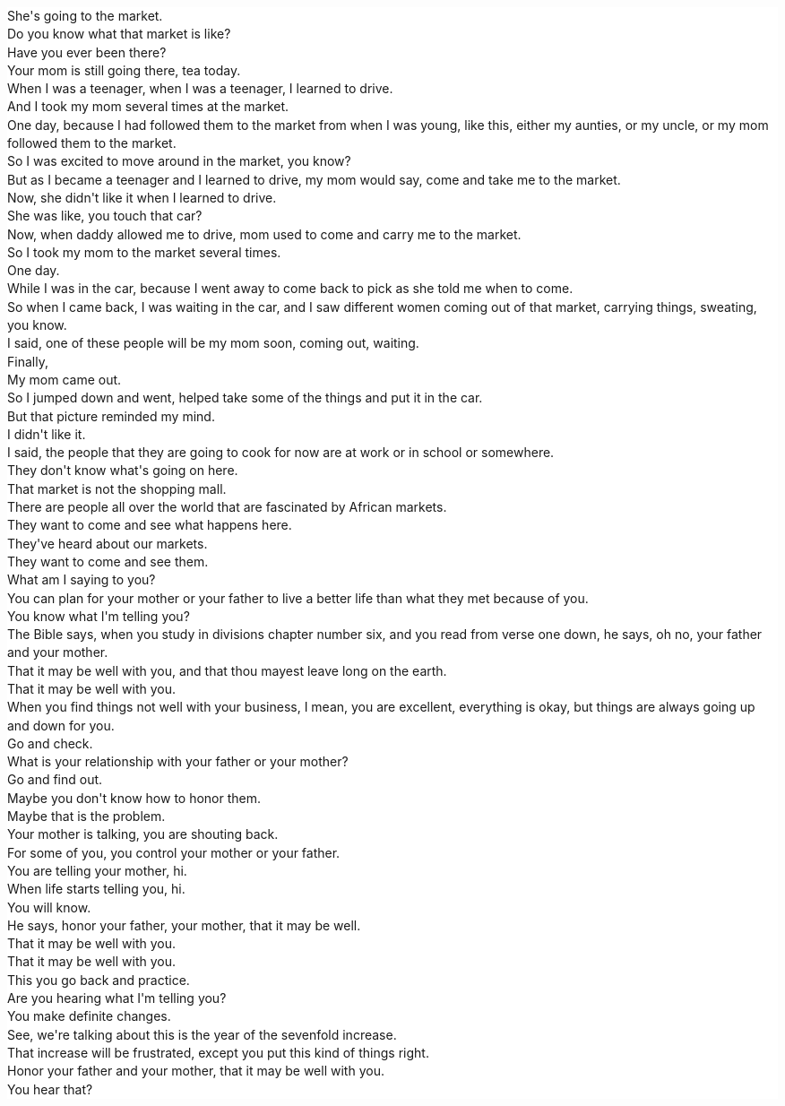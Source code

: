 
  
 She's going to the market.  
Do you know what that market is like?  
Have you ever been there?  
Your mom is still going there, tea today.  
When I was a teenager, when I was a teenager, I learned to drive.  
And I took my mom several times at the market.  
 One day, because I had followed them to the market from when I was young, like this, either my aunties, or my uncle, or my mom followed them to the market.  
So I was excited to move around in the market, you know?  
But as I became a teenager and I learned to drive, my mom would say, come and take me to the market.  
Now, she didn't like it when I learned to drive.  
She was like, you touch that car?  
Now, when daddy allowed me to drive, mom used to come and carry me to the market.  
So I took my mom to the market several times.  
One day.  
 While I was in the car, because I went away to come back to pick as she told me when to come.  
So when I came back, I was waiting in the car, and I saw different women coming out of that market, carrying things, sweating, you know.  
I said, one of these people will be my mom soon, coming out, waiting.  
Finally,  
 My mom came out.  
So I jumped down and went, helped take some of the things and put it in the car.  
But that picture reminded my mind.  
I didn't like it.  
I said, the people that they are going to cook for now are at work or in school or somewhere.  
They don't know what's going on here.  
That market is not the shopping mall.  
 There are people all over the world that are fascinated by African markets.  
They want to come and see what happens here.  
They've heard about our markets.  
They want to come and see them.  
What am I saying to you?  
You can plan for your mother or your father to live a better life than what they met because of you.  
You know what I'm telling you?  
 The Bible says, when you study in divisions chapter number six, and you read from verse one down, he says, oh no, your father and your mother.  
That it may be well with you, and that thou mayest leave long on the earth.  
 That it may be well with you.  
When you find things not well with your business, I mean, you are excellent, everything is okay, but things are always going up and down for you.  
Go and check.  
What is your relationship with your father or your mother?  
Go and find out.  
Maybe you don't know how to honor them.  
Maybe that is the problem.  
Your mother is talking, you are shouting back.  
For some of you, you control your mother or your father.  
 You are telling your mother, hi.  
When life starts telling you, hi.  
You will know.  
He says, honor your father, your mother, that it may be well.  
That it may be well with you.  
That it may be well with you.  
 This you go back and practice.  
Are you hearing what I'm telling you?  
You make definite changes.  
See, we're talking about this is the year of the sevenfold increase.  
That increase will be frustrated, except you put this kind of things right.  
Honor your father and your mother, that it may be well with you.  
You hear that?  